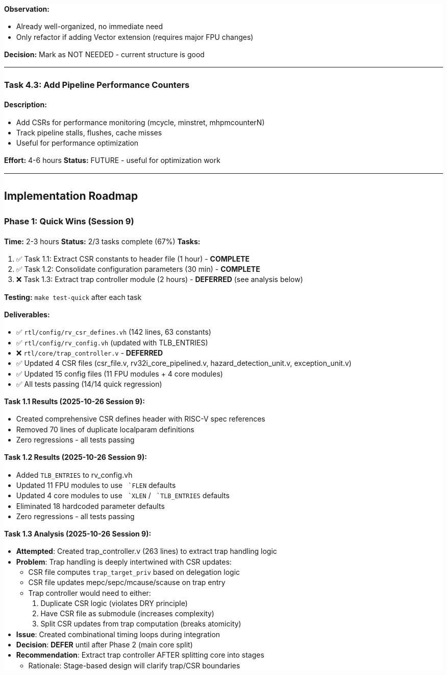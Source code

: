 **Observation:**
- Already well-organized, no immediate need
- Only refactor if adding Vector extension (requires major FPU changes)

**Decision:** Mark as NOT NEEDED - current structure is good

---

### Task 4.3: Add Pipeline Performance Counters

**Description:**
- Add CSRs for performance monitoring (mcycle, minstret, mhpmcounterN)
- Track pipeline stalls, flushes, cache misses
- Useful for performance optimization

**Effort:** 4-6 hours
**Status:** FUTURE - useful for optimization work

---

## Implementation Roadmap

### Phase 1: Quick Wins (Session 9)
**Time:** 2-3 hours
**Status:** 2/3 tasks complete (67%)
**Tasks:**
1. ✅ Task 1.1: Extract CSR constants to header file (1 hour) - **COMPLETE**
2. ✅ Task 1.2: Consolidate configuration parameters (30 min) - **COMPLETE**
3. ❌ Task 1.3: Extract trap controller module (2 hours) - **DEFERRED** (see analysis below)

**Testing:** `make test-quick` after each task

**Deliverables:**
- ✅ `rtl/config/rv_csr_defines.vh` (142 lines, 63 constants)
- ✅ `rtl/config/rv_config.vh` (updated with TLB_ENTRIES)
- ❌ `rtl/core/trap_controller.v` - **DEFERRED**
- ✅ Updated 4 CSR files (csr_file.v, rv32i_core_pipelined.v, hazard_detection_unit.v, exception_unit.v)
- ✅ Updated 15 config files (11 FPU modules + 4 core modules)
- ✅ All tests passing (14/14 quick regression)

**Task 1.1 Results (2025-10-26 Session 9):**
- Created comprehensive CSR defines header with RISC-V spec references
- Removed 70 lines of duplicate localparam definitions
- Zero regressions - all tests passing

**Task 1.2 Results (2025-10-26 Session 9):**
- Added `TLB_ENTRIES` to rv_config.vh
- Updated 11 FPU modules to use `` `FLEN`` defaults
- Updated 4 core modules to use `` `XLEN`` / `` `TLB_ENTRIES`` defaults
- Eliminated 18 hardcoded parameter defaults
- Zero regressions - all tests passing

**Task 1.3 Analysis (2025-10-26 Session 9):**
- **Attempted**: Created trap_controller.v (263 lines) to extract trap handling logic
- **Problem**: Trap handling is deeply intertwined with CSR updates:
  - CSR file computes `trap_target_priv` based on delegation logic
  - CSR file updates mepc/sepc/mcause/scause on trap entry
  - Trap controller would need to either:
    1. Duplicate CSR logic (violates DRY principle)
    2. Have CSR file as submodule (increases complexity)
    3. Split CSR updates from trap computation (breaks atomicity)
- **Issue**: Created combinational timing loops during integration
- **Decision**: **DEFER** until after Phase 2 (main core split)
- **Recommendation**: Extract trap controller AFTER splitting core into stages
  - Rationale: Stage-based design will clarify trap/CSR boundaries